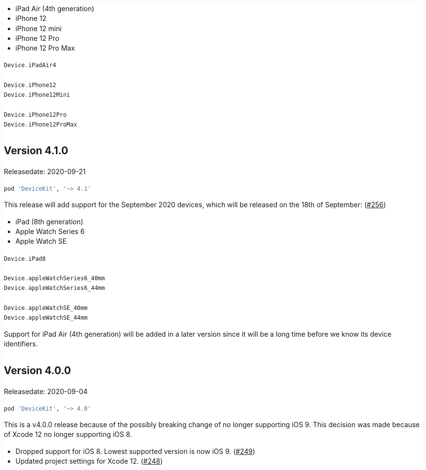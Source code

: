 - iPad Air (4th generation)
- iPhone 12
- iPhone 12 mini
- iPhone 12 Pro
- iPhone 12 Pro Max
```swift
Device.iPadAir4

Device.iPhone12
Device.iPhone12Mini

Device.iPhone12Pro
Device.iPhone12ProMax
```

## Version 4.1.0

Releasedate: 2020-09-21

```ruby
pod 'DeviceKit', '~> 4.1'
```

This release will add support for the September 2020 devices, which will be released on the 18th of September: ([#256](https://github.com/devicekit/DeviceKit/pull/256))
- iPad (8th generation)
- Apple Watch Series 6
- Apple Watch SE
```swift
Device.iPad8

Device.appleWatchSeries6_40mm
Device.appleWatchSeries6_44mm

Device.appleWatchSE_40mm
Device.appleWatchSE_44mm
```

Support for iPad Air (4th generation) will be added in a later version since it will be a long time before we know its device identifiers.

## Version 4.0.0

Releasedate: 2020-09-04

```ruby
pod 'DeviceKit', '~> 4.0'
```

This is a v4.0.0 release because of the possibly breaking change of no longer supporting iOS 9. This decision was made because of Xcode 12 no longer supporting iOS 8.

- Dropped support for iOS 8. Lowest supported version is now iOS 9. ([#249](https://github.com/devicekit/DeviceKit/pull/249))
- Updated project settings for Xcode 12. ([#248](https://github.com/devicekit/DeviceKit/pull/248))

